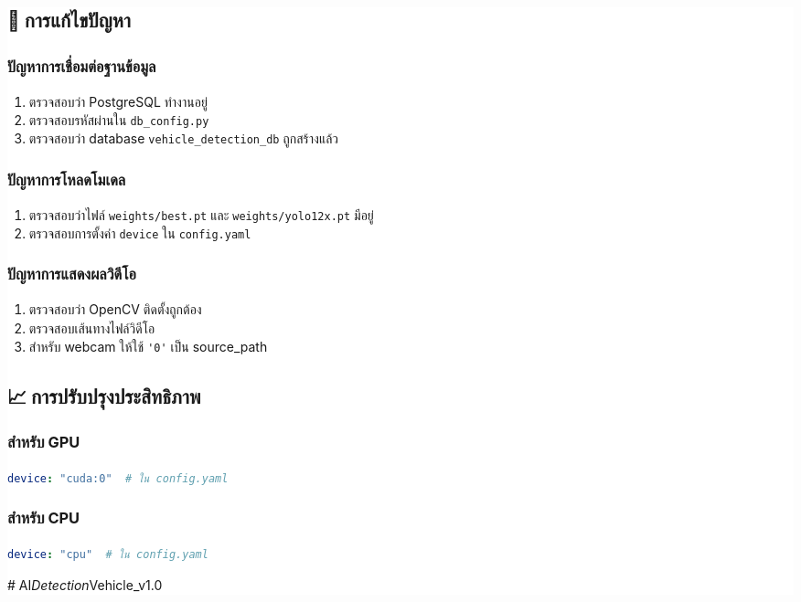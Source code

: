 ## 🔧 การแก้ไขปัญหา

### ปัญหาการเชื่อมต่อฐานข้อมูล
1. ตรวจสอบว่า PostgreSQL ทำงานอยู่
2. ตรวจสอบรหัสผ่านใน `db_config.py`
3. ตรวจสอบว่า database `vehicle_detection_db` ถูกสร้างแล้ว

### ปัญหาการโหลดโมเดล
1. ตรวจสอบว่าไฟล์ `weights/best.pt` และ `weights/yolo12x.pt` มีอยู่
2. ตรวจสอบการตั้งค่า `device` ใน `config.yaml`

### ปัญหาการแสดงผลวิดีโอ
1. ตรวจสอบว่า OpenCV ติดตั้งถูกต้อง
2. ตรวจสอบเส้นทางไฟล์วิดีโอ
3. สำหรับ webcam ให้ใช้ `'0'` เป็น source_path

## 📈 การปรับปรุงประสิทธิภาพ

### สำหรับ GPU
```yaml
device: "cuda:0"  # ใน config.yaml
```

### สำหรับ CPU
```yaml
device: "cpu"  # ใน config.yaml
```

#   A I _ D e t e c t i o n _ V e h i c l e _ v 1 . 0 
 
 